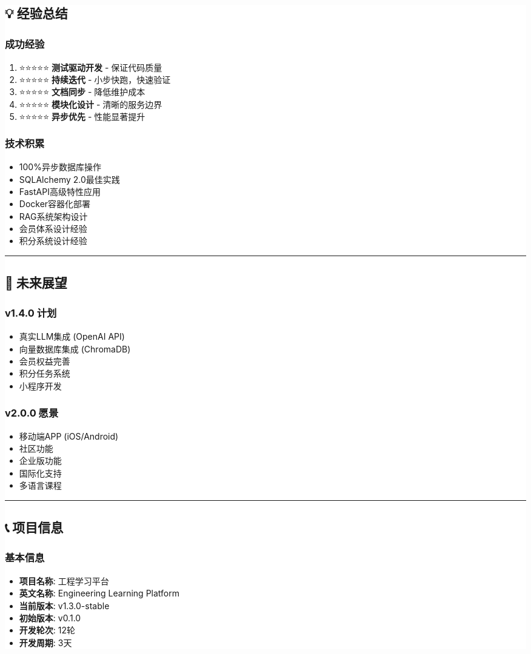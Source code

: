 
## 💡 经验总结

### 成功经验
1. ⭐⭐⭐⭐⭐ **测试驱动开发** - 保证代码质量
2. ⭐⭐⭐⭐⭐ **持续迭代** - 小步快跑，快速验证
3. ⭐⭐⭐⭐⭐ **文档同步** - 降低维护成本
4. ⭐⭐⭐⭐⭐ **模块化设计** - 清晰的服务边界
5. ⭐⭐⭐⭐⭐ **异步优先** - 性能显著提升

### 技术积累
- 100%异步数据库操作
- SQLAlchemy 2.0最佳实践
- FastAPI高级特性应用
- Docker容器化部署
- RAG系统架构设计
- 会员体系设计经验
- 积分系统设计经验

---

## 🔮 未来展望

### v1.4.0 计划
- 真实LLM集成 (OpenAI API)
- 向量数据库集成 (ChromaDB)
- 会员权益完善
- 积分任务系统
- 小程序开发

### v2.0.0 愿景
- 移动端APP (iOS/Android)
- 社区功能
- 企业版功能
- 国际化支持
- 多语言课程

---

## 📞 项目信息

### 基本信息
- **项目名称**: 工程学习平台
- **英文名称**: Engineering Learning Platform
- **当前版本**: v1.3.0-stable
- **初始版本**: v0.1.0
- **开发轮次**: 12轮
- **开发周期**: 3天
